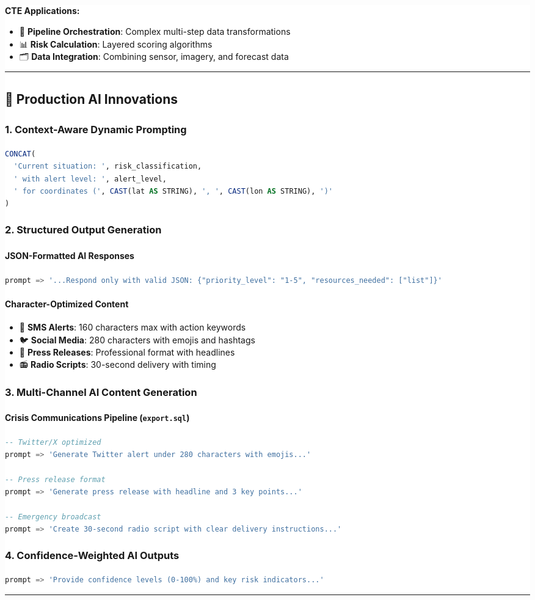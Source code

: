 **CTE Applications:**
- 🔄 **Pipeline Orchestration**: Complex multi-step data transformations
- 📊 **Risk Calculation**: Layered scoring algorithms
- 🗂️ **Data Integration**: Combining sensor, imagery, and forecast data

---

## 🚀 **Production AI Innovations**

### **1. Context-Aware Dynamic Prompting**
```sql
CONCAT(
  'Current situation: ', risk_classification, 
  ' with alert level: ', alert_level,
  ' for coordinates (', CAST(lat AS STRING), ', ', CAST(lon AS STRING), ')'
)
```

### **2. Structured Output Generation**
#### **JSON-Formatted AI Responses**
```sql
prompt => '...Respond only with valid JSON: {"priority_level": "1-5", "resources_needed": ["list"]}'
```

#### **Character-Optimized Content**
- 📱 **SMS Alerts**: 160 characters max with action keywords
- 🐦 **Social Media**: 280 characters with emojis and hashtags
- 📰 **Press Releases**: Professional format with headlines
- 📻 **Radio Scripts**: 30-second delivery with timing

### **3. Multi-Channel AI Content Generation**
#### **Crisis Communications Pipeline** (`export.sql`)
```sql
-- Twitter/X optimized
prompt => 'Generate Twitter alert under 280 characters with emojis...'

-- Press release format  
prompt => 'Generate press release with headline and 3 key points...'

-- Emergency broadcast
prompt => 'Create 30-second radio script with clear delivery instructions...'
```

### **4. Confidence-Weighted AI Outputs**
```sql
prompt => 'Provide confidence levels (0-100%) and key risk indicators...'
```

---

